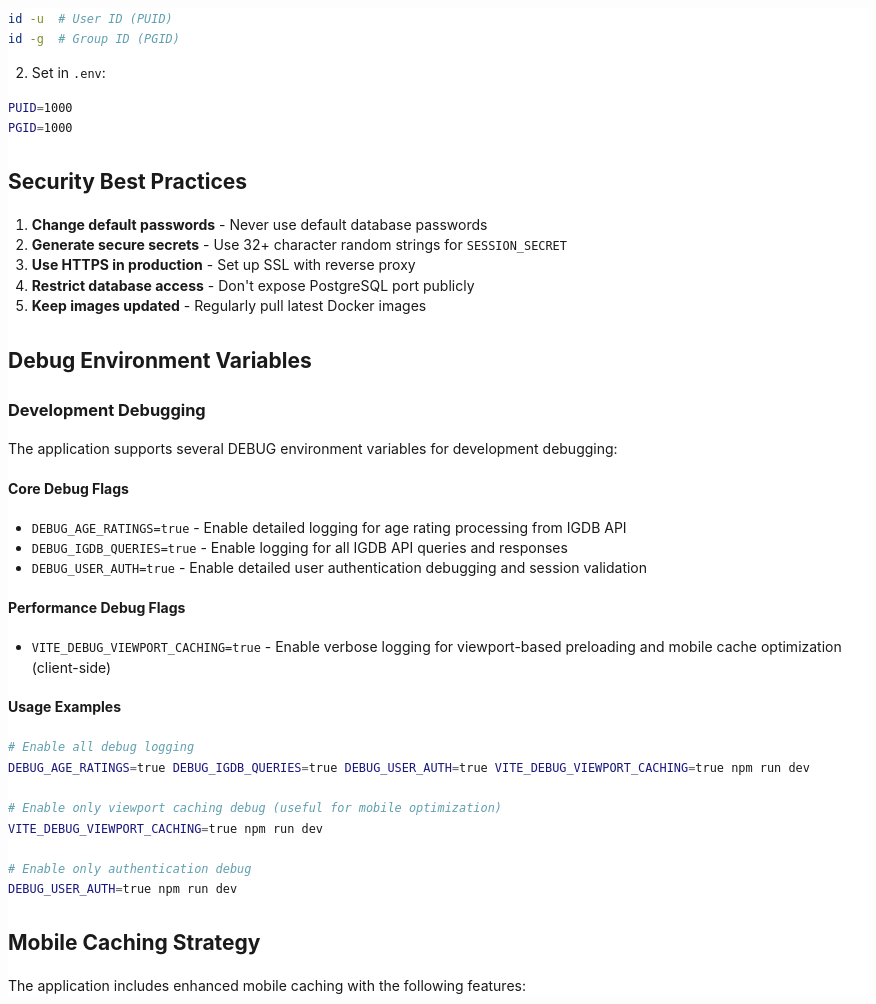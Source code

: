 ```bash
id -u  # User ID (PUID)
id -g  # Group ID (PGID)
```

2. Set in `.env`:

```bash
PUID=1000
PGID=1000
```

## Security Best Practices

1. **Change default passwords** - Never use default database passwords
2. **Generate secure secrets** - Use 32+ character random strings for `SESSION_SECRET`
3. **Use HTTPS in production** - Set up SSL with reverse proxy
4. **Restrict database access** - Don't expose PostgreSQL port publicly
5. **Keep images updated** - Regularly pull latest Docker images

## Debug Environment Variables

### Development Debugging

The application supports several DEBUG environment variables for development debugging:

#### Core Debug Flags

- `DEBUG_AGE_RATINGS=true` - Enable detailed logging for age rating processing from IGDB API
- `DEBUG_IGDB_QUERIES=true` - Enable logging for all IGDB API queries and responses
- `DEBUG_USER_AUTH=true` - Enable detailed user authentication debugging and session validation

#### Performance Debug Flags

- `VITE_DEBUG_VIEWPORT_CACHING=true` - Enable verbose logging for viewport-based preloading and mobile cache optimization (client-side)

#### Usage Examples

```bash
# Enable all debug logging
DEBUG_AGE_RATINGS=true DEBUG_IGDB_QUERIES=true DEBUG_USER_AUTH=true VITE_DEBUG_VIEWPORT_CACHING=true npm run dev

# Enable only viewport caching debug (useful for mobile optimization)
VITE_DEBUG_VIEWPORT_CACHING=true npm run dev

# Enable only authentication debug
DEBUG_USER_AUTH=true npm run dev
```

## Mobile Caching Strategy

The application includes enhanced mobile caching with the following features:
